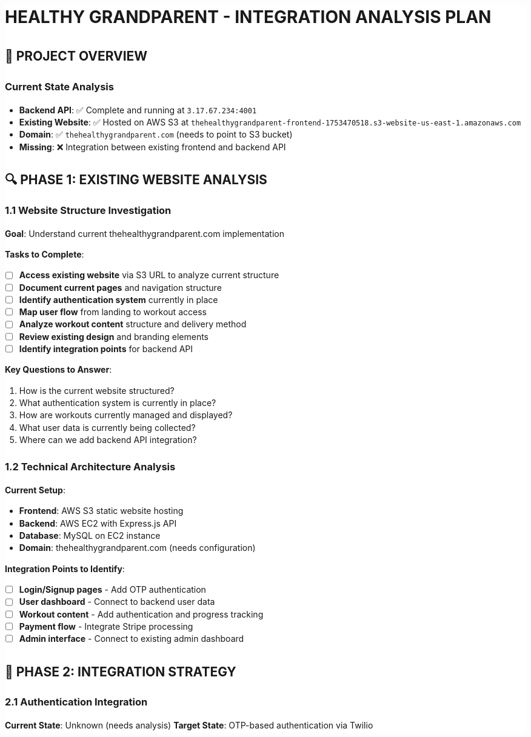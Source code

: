# HEALTHY GRANDPARENT - INTEGRATION ANALYSIS PLAN

## 🎯 PROJECT OVERVIEW

### Current State Analysis
- **Backend API**: ✅ Complete and running at `3.17.67.234:4001`
- **Existing Website**: ✅ Hosted on AWS S3 at `thehealthygrandparent-frontend-1753470518.s3-website-us-east-1.amazonaws.com`
- **Domain**: ✅ `thehealthygrandparent.com` (needs to point to S3 bucket)
- **Missing**: ❌ Integration between existing frontend and backend API

## 🔍 PHASE 1: EXISTING WEBSITE ANALYSIS

### 1.1 Website Structure Investigation
**Goal**: Understand current thehealthygrandparent.com implementation

**Tasks to Complete**:
- [ ] **Access existing website** via S3 URL to analyze current structure
- [ ] **Document current pages** and navigation structure
- [ ] **Identify authentication system** currently in place
- [ ] **Map user flow** from landing to workout access
- [ ] **Analyze workout content** structure and delivery method
- [ ] **Review existing design** and branding elements
- [ ] **Identify integration points** for backend API

**Key Questions to Answer**:
1. How is the current website structured?
2. What authentication system is currently in place?
3. How are workouts currently managed and displayed?
4. What user data is currently being collected?
5. Where can we add backend API integration?

### 1.2 Technical Architecture Analysis
**Current Setup**:
- **Frontend**: AWS S3 static website hosting
- **Backend**: AWS EC2 with Express.js API
- **Database**: MySQL on EC2 instance
- **Domain**: thehealthygrandparent.com (needs configuration)

**Integration Points to Identify**:
- [ ] **Login/Signup pages** - Add OTP authentication
- [ ] **User dashboard** - Connect to backend user data
- [ ] **Workout content** - Add authentication and progress tracking
- [ ] **Payment flow** - Integrate Stripe processing
- [ ] **Admin interface** - Connect to existing admin dashboard

## 🔧 PHASE 2: INTEGRATION STRATEGY

### 2.1 Authentication Integration
**Current State**: Unknown (needs analysis)
**Target State**: OTP-based authentication via Twilio
